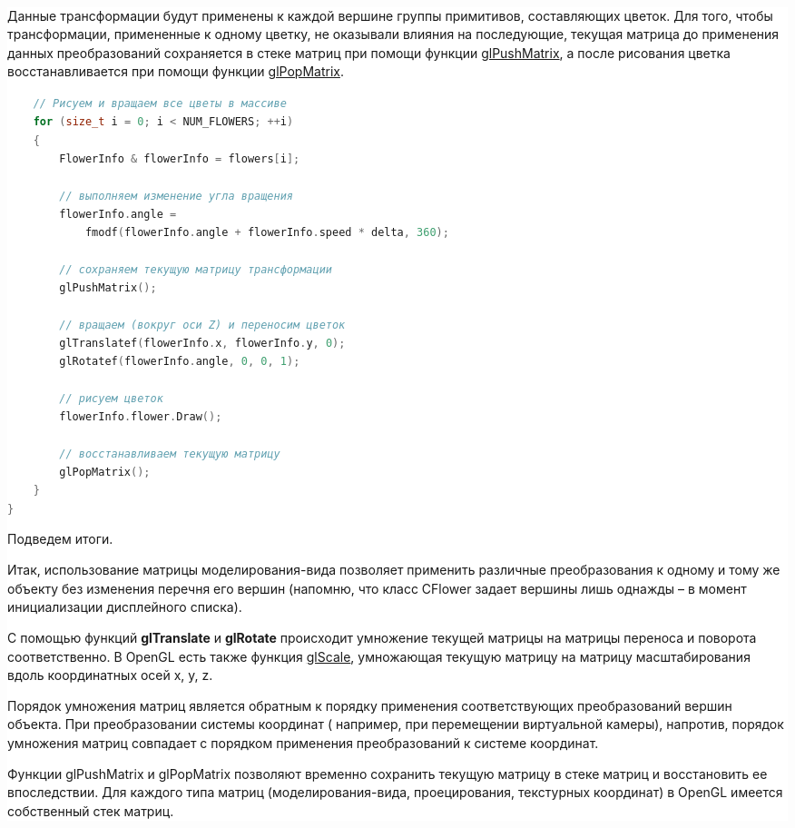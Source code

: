 Данные трансформации будут применены к каждой вершине группы примитивов, составляющих цветок. Для того, чтобы трансформации, примененные к одному
цветку, не оказывали влияния на последующие, текущая матрица до применения данных преобразований сохраняется в стеке матриц при помощи
функции [glPushMatrix](https://learn.microsoft.com/ru-ru/windows/win32/opengl/glpushmatrix), а после рисования цветка восстанавливается при помощи
функции [glPopMatrix](https://learn.microsoft.com/ru-ru/windows/win32/opengl/glpopmatrix).

```cpp
    // Рисуем и вращаем все цветы в массиве
    for (size_t i = 0; i < NUM_FLOWERS; ++i)
    {
        FlowerInfo & flowerInfo = flowers[i];

        // выполняем изменение угла вращения
        flowerInfo.angle =
            fmodf(flowerInfo.angle + flowerInfo.speed * delta, 360);

        // сохраняем текущую матрицу трансформации
        glPushMatrix();

        // вращаем (вокруг оси Z) и переносим цветок
        glTranslatef(flowerInfo.x, flowerInfo.y, 0);
        glRotatef(flowerInfo.angle, 0, 0, 1);

        // рисуем цветок
        flowerInfo.flower.Draw();

        // восстанавливаем текущую матрицу
        glPopMatrix();
    }
}
```

Подведем итоги.

Итак, использование матрицы моделирования-вида позволяет применить различные преобразования к одному и тому же объекту без изменения перечня его
вершин (напомню, что класс CFlower задает вершины лишь однажды – в момент инициализации дисплейного списка).

С помощью функций **glTranslate** и **glRotate** происходит умножение текущей матрицы на матрицы переноса и поворота соответственно. В OpenGL есть
также функция [glScale](https://learn.microsoft.com/ru-ru/windows/win32/opengl/glscale), умножающая текущую матрицу на матрицу масштабирования вдоль
координатных осей x, y, z.

Порядок умножения матриц является обратным к порядку применения соответствующих преобразований вершин объекта. При преобразовании системы координат (
например, при перемещении виртуальной камеры), напротив, порядок умножения матриц совпадает с порядком применения преобразований к системе координат.

Функции glPushMatrix и glPopMatrix позволяют временно сохранить текущую матрицу в стеке матриц и восстановить ее впоследствии. Для каждого типа
матриц (моделирования-вида, проецирования, текстурных координат) в OpenGL имеется собственный стек матриц.


[^1]: Некоторые функции, например, glVertex, напротив, запрещается вызывать вне glBegin/glEnd. Более подробная информация доступна в спецификации OpenGL, а также в MSDN.
[^2]: Строго говоря, это зависит от реализации OpenGL для данной оконной системы. Конкретные реализации в целях оптимизации могут, например, просто
[^3]: **Порт просмотра** (видовой порт, Viewport) – прямоугольная область буфера кадра, ограничивающая область вывода примитивов OpenGL.
[^4]: **Видовая система координат** (система координат наблюдателя) – система координат с началом в точке, совпадающей с глазом виртуального
[^5]: **Нормализованная система координат устройства** – система координат, получаемая после выполнения операции переспективного или
[^6]: В OpenGL есть еще матрица моделирования-вида (GL_MODELVIEW) и матрица преобразования текстурных координат (GL_TEXTURE).
[^7]: Ортографическое преобразование выполняет преобразование вершин, заданных в **системе координат наблюдателя** (видовой системе координат) в
[^8]: [Контекст рендеринга](http://msdn.microsoft.com/en-us/library/dd369038%28v=VS.85%29.aspx) (контекст визуализации, rendering context)
[^9]: Строго говоря, могли, задав при помощи функции [atexit](http://msdn.microsoft.com/en-us/library/tze57ck3%28v=VS.90%29.aspx) адрес процедуры,
[^10]: Пытливый читатель может по аналогии интегрировать OpenGL в свой любимый оконный framework, либо воспользоваться готовыми решениями